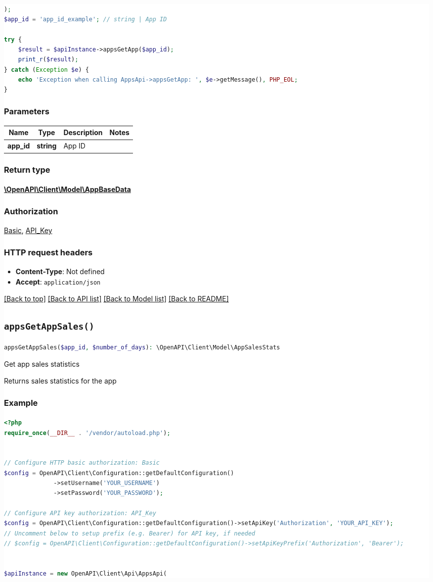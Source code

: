 ```php
);
$app_id = 'app_id_example'; // string | App ID

try {
    $result = $apiInstance->appsGetApp($app_id);
    print_r($result);
} catch (Exception $e) {
    echo 'Exception when calling AppsApi->appsGetApp: ', $e->getMessage(), PHP_EOL;
}
```

### Parameters

| Name | Type | Description  | Notes |
| ------------- | ------------- | ------------- | ------------- |
| **app_id** | **string**| App ID | |

### Return type

[**\OpenAPI\Client\Model\AppBaseData**](../Model/AppBaseData.md)

### Authorization

[Basic](../../README.md#Basic), [API_Key](../../README.md#API_Key)

### HTTP request headers

- **Content-Type**: Not defined
- **Accept**: `application/json`

[[Back to top]](#) [[Back to API list]](../../README.md#endpoints)
[[Back to Model list]](../../README.md#models)
[[Back to README]](../../README.md)

## `appsGetAppSales()`

```php
appsGetAppSales($app_id, $number_of_days): \OpenAPI\Client\Model\AppSalesStats
```

Get app sales statistics

Returns sales statistics for the app

### Example

```php
<?php
require_once(__DIR__ . '/vendor/autoload.php');


// Configure HTTP basic authorization: Basic
$config = OpenAPI\Client\Configuration::getDefaultConfiguration()
              ->setUsername('YOUR_USERNAME')
              ->setPassword('YOUR_PASSWORD');

// Configure API key authorization: API_Key
$config = OpenAPI\Client\Configuration::getDefaultConfiguration()->setApiKey('Authorization', 'YOUR_API_KEY');
// Uncomment below to setup prefix (e.g. Bearer) for API key, if needed
// $config = OpenAPI\Client\Configuration::getDefaultConfiguration()->setApiKeyPrefix('Authorization', 'Bearer');


$apiInstance = new OpenAPI\Client\Api\AppsApi(
```